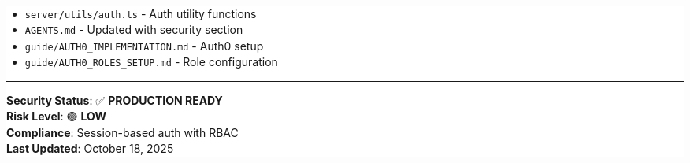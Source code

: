 - `server/utils/auth.ts` - Auth utility functions
- `AGENTS.md` - Updated with security section
- `guide/AUTH0_IMPLEMENTATION.md` - Auth0 setup
- `guide/AUTH0_ROLES_SETUP.md` - Role configuration

---

**Security Status**: ✅ **PRODUCTION READY**  
**Risk Level**: 🟢 **LOW**  
**Compliance**: Session-based auth with RBAC  
**Last Updated**: October 18, 2025
